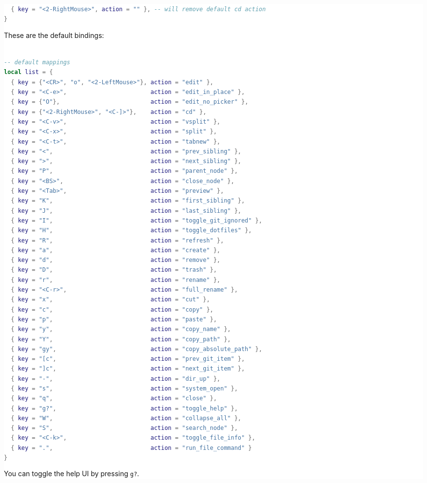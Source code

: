 ```lua
  { key = "<2-RightMouse>", action = "" }, -- will remove default cd action
}
```

These are the default bindings:
```lua

-- default mappings
local list = {
  { key = {"<CR>", "o", "<2-LeftMouse>"}, action = "edit" },
  { key = "<C-e>",                        action = "edit_in_place" },
  { key = {"O"},                          action = "edit_no_picker" },
  { key = {"<2-RightMouse>", "<C-]>"},    action = "cd" },
  { key = "<C-v>",                        action = "vsplit" },
  { key = "<C-x>",                        action = "split" },
  { key = "<C-t>",                        action = "tabnew" },
  { key = "<",                            action = "prev_sibling" },
  { key = ">",                            action = "next_sibling" },
  { key = "P",                            action = "parent_node" },
  { key = "<BS>",                         action = "close_node" },
  { key = "<Tab>",                        action = "preview" },
  { key = "K",                            action = "first_sibling" },
  { key = "J",                            action = "last_sibling" },
  { key = "I",                            action = "toggle_git_ignored" },
  { key = "H",                            action = "toggle_dotfiles" },
  { key = "R",                            action = "refresh" },
  { key = "a",                            action = "create" },
  { key = "d",                            action = "remove" },
  { key = "D",                            action = "trash" },
  { key = "r",                            action = "rename" },
  { key = "<C-r>",                        action = "full_rename" },
  { key = "x",                            action = "cut" },
  { key = "c",                            action = "copy" },
  { key = "p",                            action = "paste" },
  { key = "y",                            action = "copy_name" },
  { key = "Y",                            action = "copy_path" },
  { key = "gy",                           action = "copy_absolute_path" },
  { key = "[c",                           action = "prev_git_item" },
  { key = "]c",                           action = "next_git_item" },
  { key = "-",                            action = "dir_up" },
  { key = "s",                            action = "system_open" },
  { key = "q",                            action = "close" },
  { key = "g?",                           action = "toggle_help" },
  { key = "W",                            action = "collapse_all" },
  { key = "S",                            action = "search_node" },
  { key = "<C-k>",                        action = "toggle_file_info" },
  { key = ".",                            action = "run_file_command" }
}
```

You can toggle the help UI by pressing `g?`.
